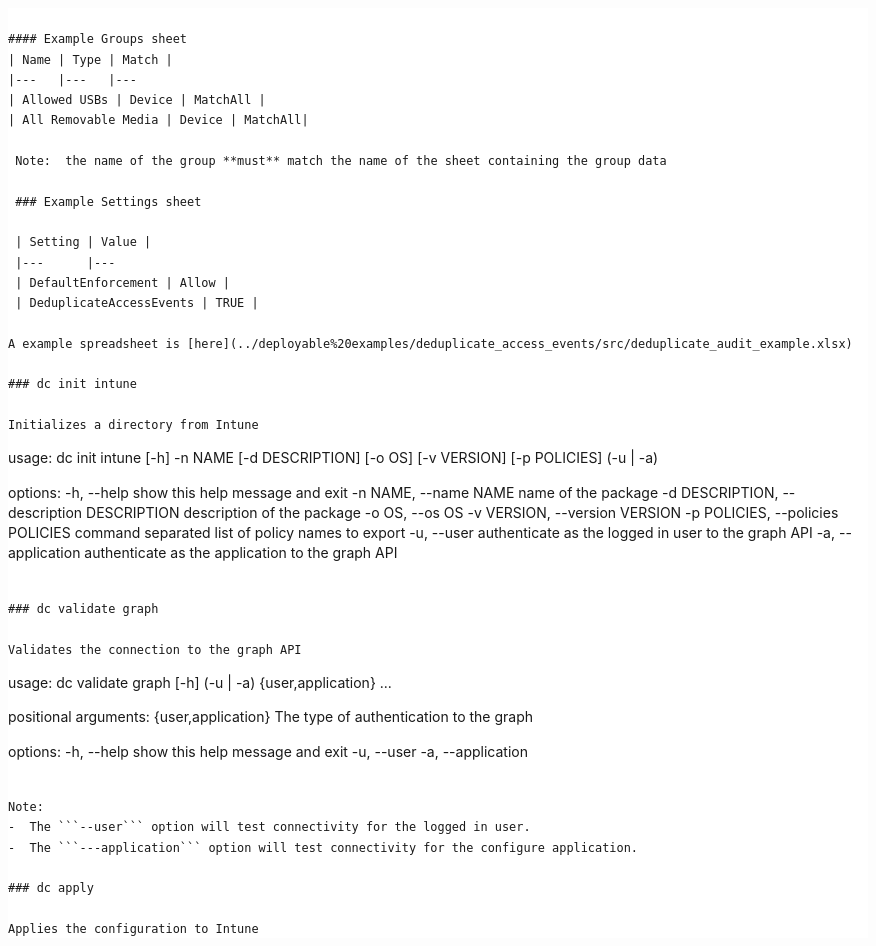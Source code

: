 ```

#### Example Groups sheet
| Name | Type | Match |
|---   |---   |---
| Allowed USBs | Device | MatchAll |
| All Removable Media | Device | MatchAll|

 Note:  the name of the group **must** match the name of the sheet containing the group data

 ### Example Settings sheet

 | Setting | Value |
 |---      |---
 | DefaultEnforcement | Allow |
 | DeduplicateAccessEvents | TRUE |

A example spreadsheet is [here](../deployable%20examples/deduplicate_access_events/src/deduplicate_audit_example.xlsx)

### dc init intune

Initializes a directory from Intune

```
usage: dc init intune [-h] -n NAME [-d DESCRIPTION] [-o OS] [-v VERSION] [-p POLICIES]
                      (-u | -a)

options:
  -h, --help            show this help message and exit
  -n NAME, --name NAME  name of the package
  -d DESCRIPTION, --description DESCRIPTION
                        description of the package
  -o OS, --os OS
  -v VERSION, --version VERSION
  -p POLICIES, --policies POLICIES
                        command separated list of policy names to export
  -u, --user            authenticate as the logged in user to the graph API
  -a, --application     authenticate as the application to the graph API
```

### dc validate graph

Validates the connection to the graph API

```
usage: dc validate graph [-h] (-u | -a) {user,application} ...

positional arguments:
  {user,application}  The type of authentication to the graph

options:
  -h, --help          show this help message and exit
  -u, --user
  -a, --application
```

Note:
-  The ```--user``` option will test connectivity for the logged in user.
-  The ```---application``` option will test connectivity for the configure application.

### dc apply

Applies the configuration to Intune

```